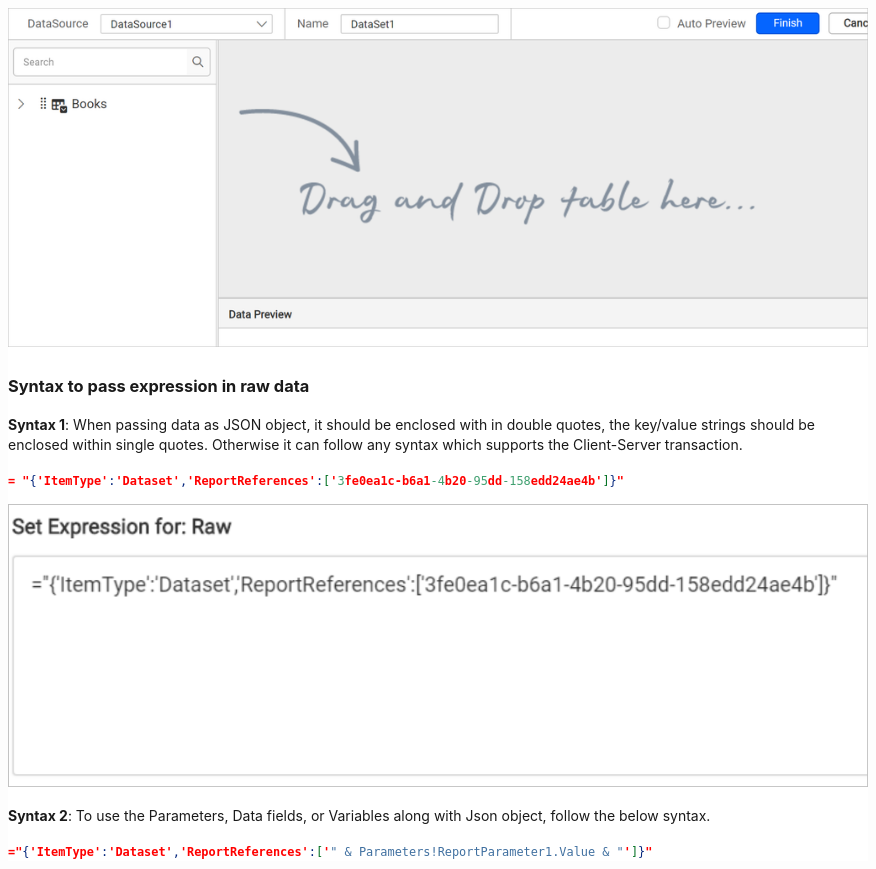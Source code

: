 ![Enter expression](/static/assets/on-premise/images/report-designer/manage-data/web-data-source/query-view.png)

### Syntax to pass expression in raw data

**Syntax 1**: When passing data as JSON object, it should be enclosed with in double quotes, the key/value strings should be enclosed within single quotes. Otherwise it can follow any syntax which supports the Client-Server transaction.

   ```json
   = "{'ItemType':'Dataset','ReportReferences':['3fe0ea1c-b6a1-4b20-95dd-158edd24ae4b']}"
   ```

   ![Enter expression](/static/assets/on-premise/images/report-designer/manage-data/web-data-source/raw-syntax-1.png '#width=355px')

**Syntax 2**: To use the Parameters, Data fields, or Variables along with Json object, follow the below syntax.

   ```json
   ="{'ItemType':'Dataset','ReportReferences':['" & Parameters!ReportParameter1.Value & "']}"
   ```

